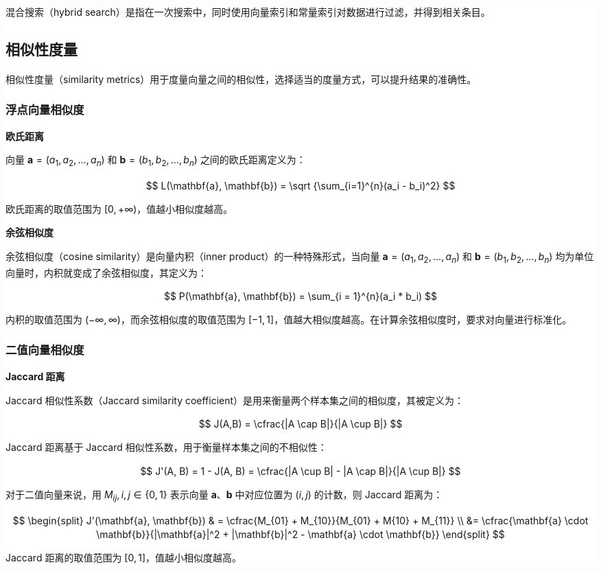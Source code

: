 混合搜索（hybrid search）是指在一次搜索中，同时使用向量索引和常量索引对数据进行过滤，并得到相关条目。

## 相似性度量

相似性度量（similarity metrics）用于度量向量之间的相似性，选择适当的度量方式，可以提升结果的准确性。

### 浮点向量相似度

**欧氏距离**

向量 $\mathbf{a} = (a_1, a_2, \dots, a_n)$ 和 $\mathbf{b} = (b_1, b_2, \dots, b_n)$ 之间的欧氏距离定义为：

$$
L(\mathbf{a}, \mathbf{b}) = \sqrt {\sum_{i=1}^{n}(a_i - b_i)^2}
$$

欧氏距离的取值范围为 $[0, +\infty)$，值越小相似度越高。

**余弦相似度**

余弦相似度（cosine similarity）是向量内积（inner product）的一种特殊形式，当向量 $\mathbf{a} = (a_1, a_2, \dots, a_n)$ 和 $\mathbf{b} = (b_1, b_2, \dots, b_n)$ 均为单位向量时，内积就变成了余弦相似度，其定义为：

$$
P(\mathbf{a}, \mathbf{b}) = \sum_{i = 1}^{n}(a_i * b_i)
$$

内积的取值范围为 $(-\infty, \infty)$，而余弦相似度的取值范围为 $[-1, 1]$，值越大相似度越高。在计算余弦相似度时，要求对向量进行标准化。

### 二值向量相似度

**Jaccard 距离**

Jaccard 相似性系数（Jaccard similarity coefficient）是用来衡量两个样本集之间的相似度，其被定义为：

$$
J(A,B) = \cfrac{|A \cap B|}{|A \cup B|}
$$

Jaccard 距离基于 Jaccard 相似性系数，用于衡量样本集之间的不相似性：

$$
J'(A, B) = 1 - J(A, B) = \cfrac{|A \cup B| - |A \cap B|}{|A \cup B|}
$$

对于二值向量来说，用 $M_{ij}, i, j\in\{0, 1\}$ 表示向量 $\mathbf{a}$、$\mathbf{b}$ 中对应位置为 $(i, j)$ 的计数，则 Jaccard 距离为：

$$
\begin{split}
J'(\mathbf{a}, \mathbf{b}) & = \cfrac{M_{01} + M_{10}}{M_{01} + M{10} + M_{11}} \\
&= \cfrac{\mathbf{a} \cdot \mathbf{b}}{|\mathbf{a}|^2 + |\mathbf{b}|^2 - \mathbf{a} \cdot \mathbf{b}}
\end{split}
$$

Jaccard 距离的取值范围为 $[0, 1]$，值越小相似度越高。
